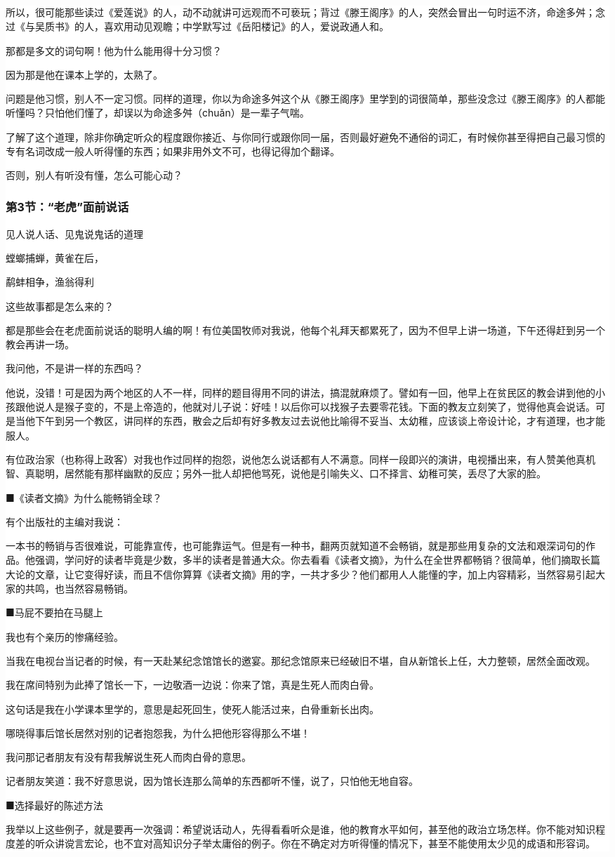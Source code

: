 所以，很可能那些读过《爱莲说》的人，动不动就讲可远观而不可亵玩；背过《滕王阁序》的人，突然会冒出一句时运不济，命途多舛；念过《与吴质书》的人，喜欢用动见观瞻；中学默写过《岳阳楼记》的人，爱说政通人和。

那都是多文的词句啊！他为什么能用得十分习惯？

因为那是他在课本上学的，太熟了。

问题是他习惯，别人不一定习惯。同样的道理，你以为命途多舛这个从《滕王阁序》里学到的词很简单，那些没念过《滕王阁序》的人都能听懂吗？只怕他们懂了，却误以为命途多舛（chuǎn）是一辈子气喘。

了解了这个道理，除非你确定听众的程度跟你接近、与你同行或跟你同一届，否则最好避免不通俗的词汇，有时候你甚至得把自己最习惯的专有名词改成一般人听得懂的东西；如果非用外文不可，也得记得加个翻译。

否则，别人有听没有懂，怎么可能心动？







### 第3节：“老虎”面前说话

见人说人话、见鬼说鬼话的道理

螳螂捕蝉，黄雀在后，

鹬蚌相争，渔翁得利

这些故事都是怎么来的？

都是那些会在老虎面前说话的聪明人编的啊！有位美国牧师对我说，他每个礼拜天都累死了，因为不但早上讲一场道，下午还得赶到另一个教会再讲一场。

我问他，不是讲一样的东西吗？

他说，没错！可是因为两个地区的人不一样，同样的题目得用不同的讲法，搞混就麻烦了。譬如有一回，他早上在贫民区的教会讲到他的小孩跟他说人是猴子变的，不是上帝造的，他就对儿子说：好哇！以后你可以找猴子去要零花钱。下面的教友立刻笑了，觉得他真会说话。可是当他下午到另一个教区，讲同样的东西，散会之后却有好多教友过去说他比喻得不妥当、太幼稚，应该谈上帝设计论，才有道理，也才能服人。

有位政治家（也称得上政客）对我也作过同样的抱怨，说他怎么说话都有人不满意。同样一段即兴的演讲，电视播出来，有人赞美他真机智、真聪明，居然能有那样幽默的反应；另外一批人却把他骂死，说他是引喻失义、口不择言、幼稚可笑，丢尽了大家的脸。

■《读者文摘》为什么能畅销全球？

有个出版社的主编对我说：

一本书的畅销与否很难说，可能靠宣传，也可能靠运气。但是有一种书，翻两页就知道不会畅销，就是那些用复杂的文法和艰深词句的作品。他强调，学问好的读者毕竟是少数，多半的读者是普通大众。你去看看《读者文摘》，为什么在全世界都畅销？很简单，他们摘取长篇大论的文章，让它变得好读，而且不信你算算《读者文摘》用的字，一共才多少？他们都用人人能懂的字，加上内容精彩，当然容易引起大家的共鸣，也当然容易畅销。

■马屁不要拍在马腿上

我也有个亲历的惨痛经验。

当我在电视台当记者的时候，有一天赴某纪念馆馆长的邀宴。那纪念馆原来已经破旧不堪，自从新馆长上任，大力整顿，居然全面改观。

我在席间特别为此捧了馆长一下，一边敬酒一边说：你来了馆，真是生死人而肉白骨。

这句话是我在小学课本里学的，意思是起死回生，使死人能活过来，白骨重新长出肉。

哪晓得事后馆长居然对别的记者抱怨我，为什么把他形容得那么不堪！

我问那记者朋友有没有帮我解说生死人而肉白骨的意思。

记者朋友笑道：我不好意思说，因为馆长连那么简单的东西都听不懂，说了，只怕他无地自容。

■选择最好的陈述方法

我举以上这些例子，就是要再一次强调：希望说话动人，先得看看听众是谁，他的教育水平如何，甚至他的政治立场怎样。你不能对知识程度差的听众讲谠言宏论，也不宜对高知识分子举太庸俗的例子。你在不确定对方听得懂的情况下，甚至不能使用太少见的成语和形容词。
